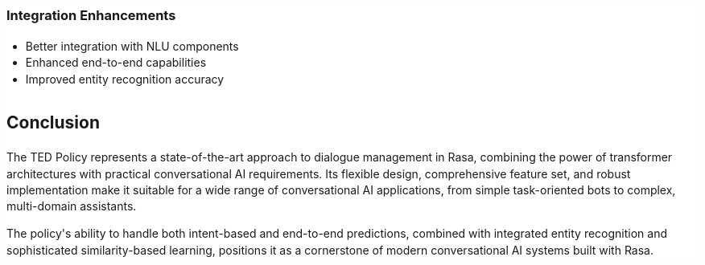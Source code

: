 ### Integration Enhancements
- Better integration with NLU components
- Enhanced end-to-end capabilities
- Improved entity recognition accuracy

## Conclusion

The TED Policy represents a state-of-the-art approach to dialogue management in Rasa, combining the power of transformer architectures with practical conversational AI requirements. Its flexible design, comprehensive feature set, and robust implementation make it suitable for a wide range of conversational AI applications, from simple task-oriented bots to complex, multi-domain assistants.

The policy's ability to handle both intent-based and end-to-end predictions, combined with integrated entity recognition and sophisticated similarity-based learning, positions it as a cornerstone of modern conversational AI systems built with Rasa.